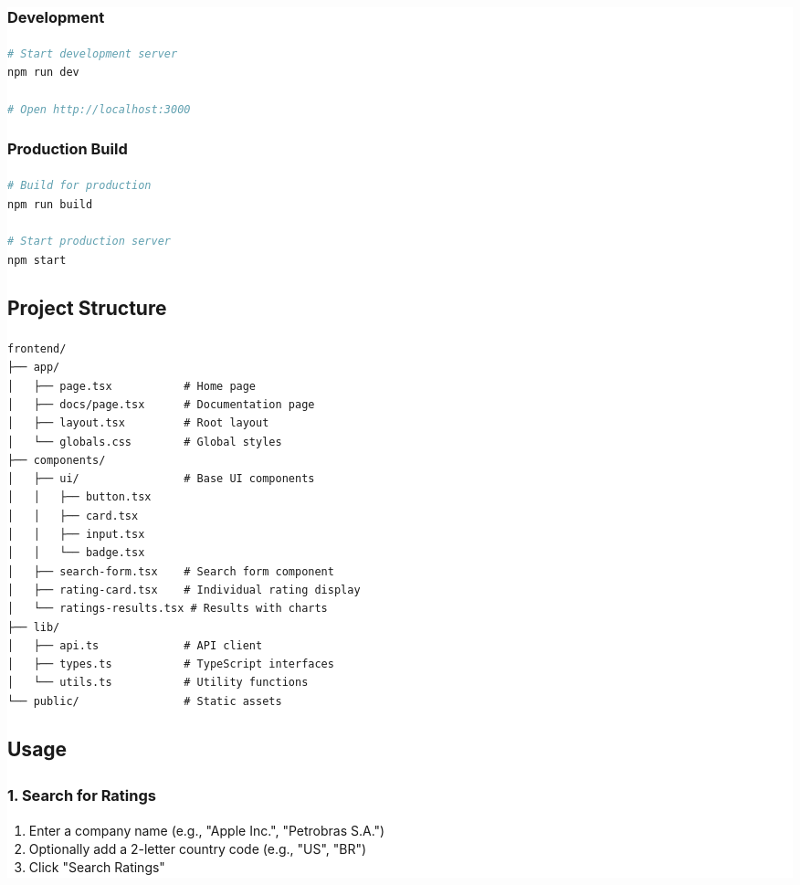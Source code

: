 ### Development

```bash
# Start development server
npm run dev

# Open http://localhost:3000
```

### Production Build

```bash
# Build for production
npm run build

# Start production server
npm start
```

## Project Structure

```
frontend/
├── app/
│   ├── page.tsx           # Home page
│   ├── docs/page.tsx      # Documentation page
│   ├── layout.tsx         # Root layout
│   └── globals.css        # Global styles
├── components/
│   ├── ui/                # Base UI components
│   │   ├── button.tsx
│   │   ├── card.tsx
│   │   ├── input.tsx
│   │   └── badge.tsx
│   ├── search-form.tsx    # Search form component
│   ├── rating-card.tsx    # Individual rating display
│   └── ratings-results.tsx # Results with charts
├── lib/
│   ├── api.ts             # API client
│   ├── types.ts           # TypeScript interfaces
│   └── utils.ts           # Utility functions
└── public/                # Static assets
```

## Usage

### 1. Search for Ratings

1. Enter a company name (e.g., "Apple Inc.", "Petrobras S.A.")
2. Optionally add a 2-letter country code (e.g., "US", "BR")
3. Click "Search Ratings"
